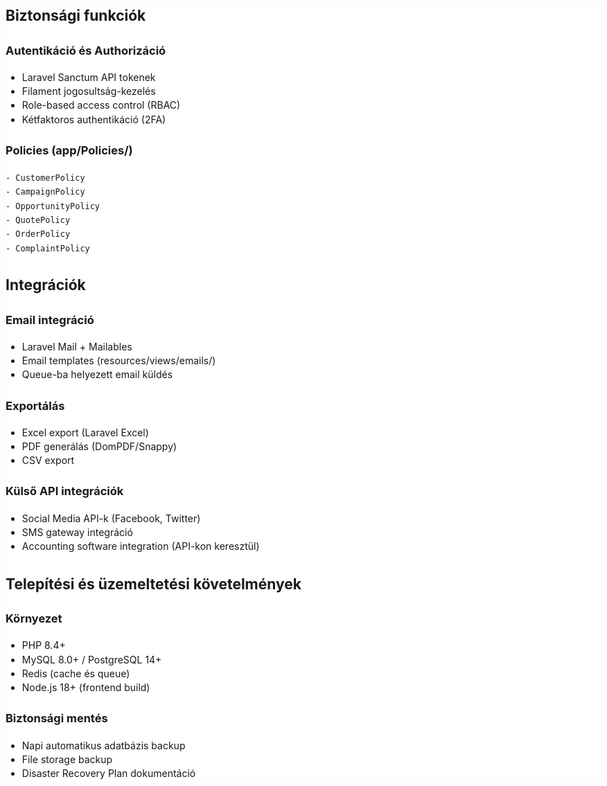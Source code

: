 ## Biztonsági funkciók

### Autentikáció és Authorizáció
- Laravel Sanctum API tokenek
- Filament jogosultság-kezelés
- Role-based access control (RBAC)
- Kétfaktoros authentikáció (2FA)

### Policies (app/Policies/)
```
- CustomerPolicy
- CampaignPolicy
- OpportunityPolicy
- QuotePolicy
- OrderPolicy
- ComplaintPolicy
```

## Integrációk

### Email integráció
- Laravel Mail + Mailables
- Email templates (resources/views/emails/)
- Queue-ba helyezett email küldés

### Exportálás
- Excel export (Laravel Excel)
- PDF generálás (DomPDF/Snappy)
- CSV export

### Külső API integrációk
- Social Media API-k (Facebook, Twitter)
- SMS gateway integráció
- Accounting software integration (API-kon keresztül)

## Telepítési és üzemeltetési követelmények

### Környezet
- PHP 8.4+
- MySQL 8.0+ / PostgreSQL 14+
- Redis (cache és queue)
- Node.js 18+ (frontend build)

### Biztonsági mentés
- Napi automatikus adatbázis backup
- File storage backup
- Disaster Recovery Plan dokumentáció
